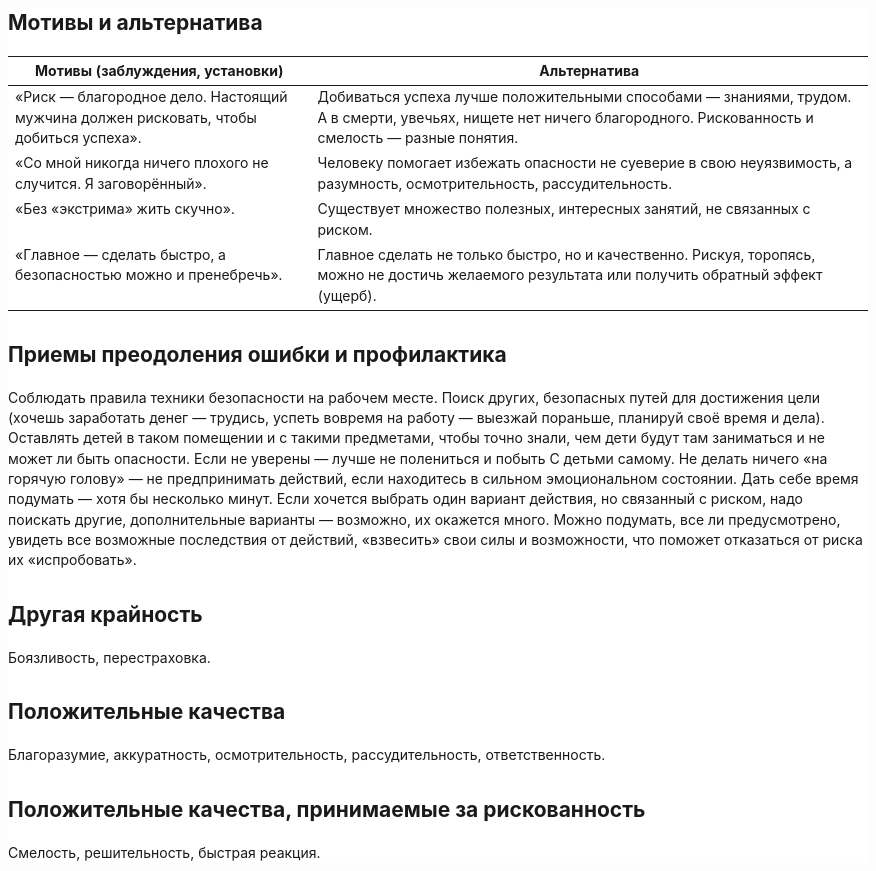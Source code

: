 ## Мотивы и альтернатива
Мотивы (заблуждения, установки) | Альтернатива
---|---
«Риск — благородное дело. Настоящий мужчина должен рисковать, чтобы добиться успеха».	| Добиваться успеха лучше положительными способами — знаниями, трудом. А в смерти, увечьях, нищете нет ничего благородного. Рискованность и смелость — разные понятия.
«Со мной никогда ничего плохого не случится. Я заговорённый».	| Человеку помогает избежать опасности не суеверие в свою неуязвимость, а разумность, осмотрительность, рассудительность.
«Без «экстрима» жить скучно».	| Существует множество полезных, интересных занятий, не связанных с риском.
«Главное — сделать быстро, а безопасностью можно и пренебречь». | Главное сделать не только быстро, но и качественно. Рискуя, торопясь, можно не достичь желаемого результата или получить обратный эффект (ущерб).

## Приемы преодоления ошибки и профилактика
Соблюдать правила техники безопасности на рабочем месте.
Поиск других, безопасных путей для достижения цели (хочешь заработать денег — трудись, успеть вовремя на работу — выезжай пораньше, планируй своё время и дела).
Оставлять детей в таком помещении и с такими предметами, чтобы точно знали, чем дети будут там заниматься и не может ли быть опасности. Если не уверены — лучше не полениться и побыть
С детьми самому.
Не делать ничего «на горячую голову» — не предпринимать действий, если находитесь в сильном эмоциональном состоянии. Дать себе время подумать — хотя бы несколько минут.
Если хочется выбрать один вариант действия, но связанный с риском, надо поискать другие, дополнительные варианты — возможно, их окажется много.
Можно подумать, все ли предусмотрено, увидеть все возможные последствия от действий, «взвесить» свои силы и возможности, что поможет отказаться от риска их «испробовать».

## Другая крайность 
Боязливость, перестраховка.

## Положительные качества 
Благоразумие, аккуратность, осмотрительность, рассудительность, ответственность.

## Положительные качества, принимаемые за рискованность
Смелость, решительность, быстрая реакция. 
